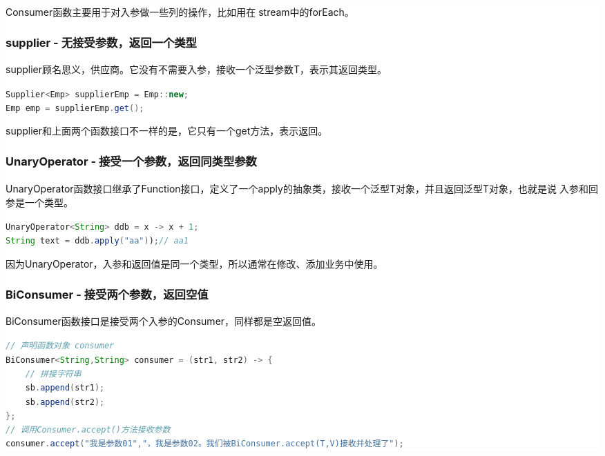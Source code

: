 Consumer函数主要用于对入参做一些列的操作，比如用在 stream中的forEach。



### supplier - 无接受参数，返回一个类型

supplier顾名思义，供应商。它没有不需要入参，接收一个泛型参数T，表示其返回类型。

```java
Supplier<Emp> supplierEmp = Emp::new;
Emp emp = supplierEmp.get();
```

supplier和上面两个函数接口不一样的是，它只有一个get方法，表示返回。



### UnaryOperator - 接受一个参数，返回同类型参数

UnaryOperator函数接口继承了Function接口，定义了一个apply的抽象类，接收一个泛型T对象，并且返回泛型T对象，也就是说 入参和回参是一个类型。

```java
UnaryOperator<String> ddb = x -> x + 1;
String text = ddb.apply("aa"));// aa1
```

因为UnaryOperator，入参和返回值是同一个类型，所以通常在修改、添加业务中使用。



### BiConsumer - 接受两个参数，返回空值

BiConsumer函数接口是接受两个入参的Consumer，同样都是空返回值。

```java
// 声明函数对象 consumer
BiConsumer<String,String> consumer = (str1, str2) -> {
    // 拼接字符串
    sb.append(str1);
    sb.append(str2);
};
// 调用Consumer.accept()方法接收参数
consumer.accept("我是参数01","，我是参数02。我们被BiConsumer.accept(T,V)接收并处理了");
```



















